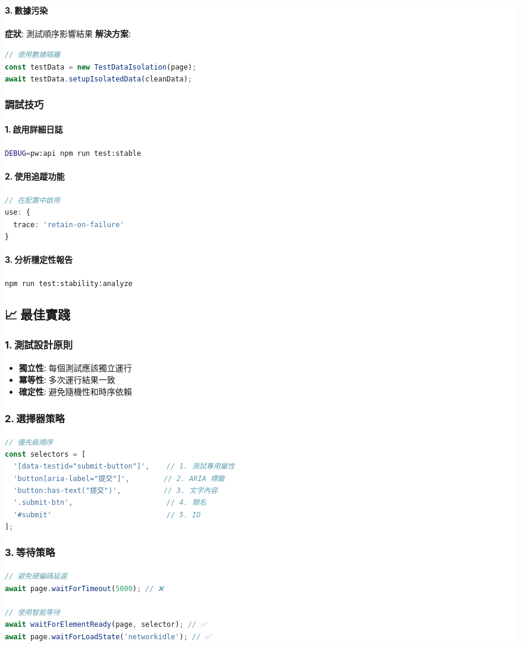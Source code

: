 #### 3. 數據污染
**症狀**: 測試順序影響結果
**解決方案**:
```typescript
// 使用數據隔離
const testData = new TestDataIsolation(page);
await testData.setupIsolatedData(cleanData);
```

### 調試技巧

#### 1. 啟用詳細日誌
```bash
DEBUG=pw:api npm run test:stable
```

#### 2. 使用追蹤功能
```typescript
// 在配置中啟用
use: {
  trace: 'retain-on-failure'
}
```

#### 3. 分析穩定性報告
```bash
npm run test:stability:analyze
```

## 📈 最佳實踐

### 1. 測試設計原則
- **獨立性**: 每個測試應該獨立運行
- **冪等性**: 多次運行結果一致
- **確定性**: 避免隨機性和時序依賴

### 2. 選擇器策略
```typescript
// 優先級順序
const selectors = [
  '[data-testid="submit-button"]',    // 1. 測試專用屬性
  'button[aria-label="提交"]',        // 2. ARIA 標籤
  'button:has-text("提交")',          // 3. 文字內容
  '.submit-btn',                      // 4. 類名
  '#submit'                           // 5. ID
];
```

### 3. 等待策略
```typescript
// 避免硬編碼延遲
await page.waitForTimeout(5000); // ❌

// 使用智能等待
await waitForElementReady(page, selector); // ✅
await page.waitForLoadState('networkidle'); // ✅
```
